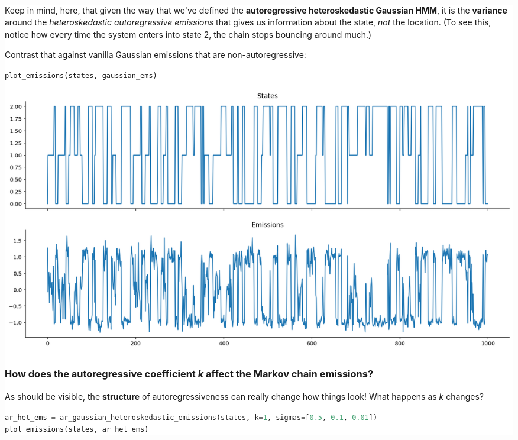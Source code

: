 
Keep in mind, here, that given the way that we've defined the **autoregressive heteroskedastic Gaussian HMM**, it is the **variance** around the _heteroskedastic autoregressive emissions_ that gives us information about the state, _not_ the location. (To see this, notice how every time the system enters into state 2, the chain stops bouncing around much.)

Contrast that against vanilla Gaussian emissions that are non-autoregressive:


```python
plot_emissions(states, gaussian_ems)
```


![png](./markov-models-figures/output_43_0.png)


### How does the autoregressive coefficient $k$ affect the Markov chain emissions?

As should be visible, the **structure** of autoregressiveness can really change how things look! What happens as $k$ changes?


```python
ar_het_ems = ar_gaussian_heteroskedastic_emissions(states, k=1, sigmas=[0.5, 0.1, 0.01])
plot_emissions(states, ar_het_ems)
```



[patreon]: https://patreon.com/ericmjl
[tinyletter]: https://tinyletter.com/ericmjl